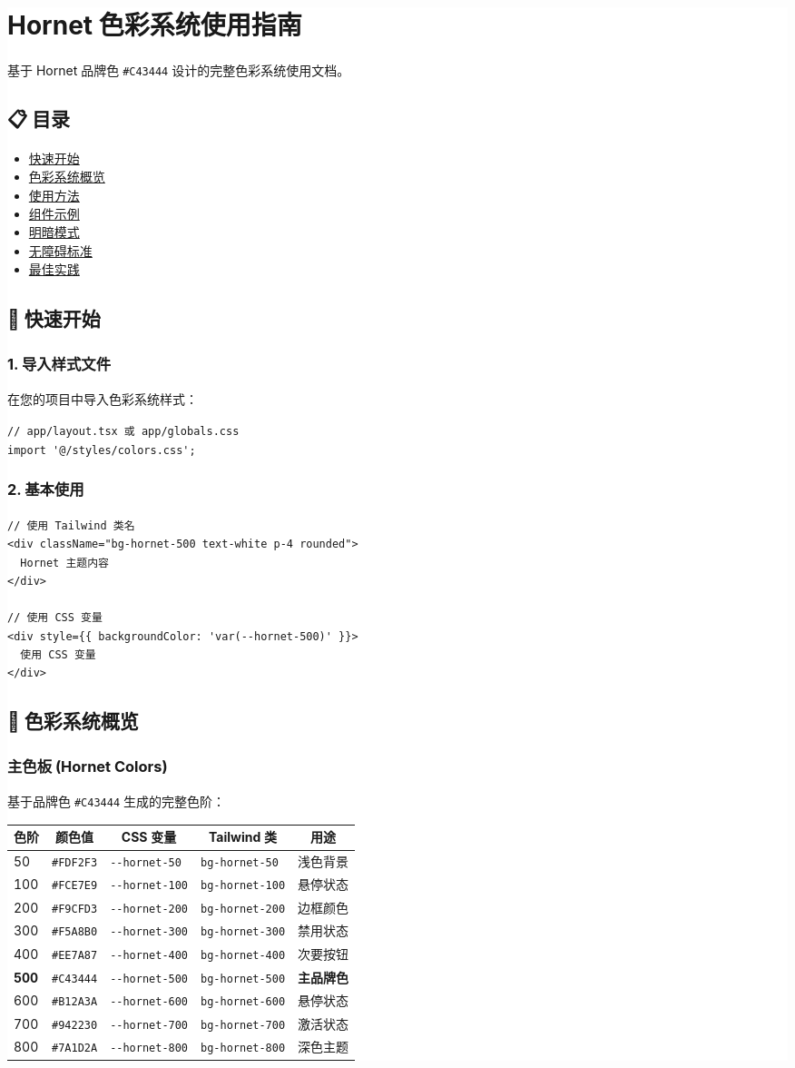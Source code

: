 # Hornet 色彩系统使用指南

基于 Hornet 品牌色 `#C43444` 设计的完整色彩系统使用文档。

## 📋 目录

- [快速开始](#快速开始)
- [色彩系统概览](#色彩系统概览)
- [使用方法](#使用方法)
- [组件示例](#组件示例)
- [明暗模式](#明暗模式)
- [无障碍标准](#无障碍标准)
- [最佳实践](#最佳实践)

## 🚀 快速开始

### 1. 导入样式文件

在您的项目中导入色彩系统样式：

```tsx
// app/layout.tsx 或 app/globals.css
import '@/styles/colors.css';
```

### 2. 基本使用

```tsx
// 使用 Tailwind 类名
<div className="bg-hornet-500 text-white p-4 rounded">
  Hornet 主题内容
</div>

// 使用 CSS 变量
<div style={{ backgroundColor: 'var(--hornet-500)' }}>
  使用 CSS 变量
</div>
```

## 🎨 色彩系统概览

### 主色板 (Hornet Colors)

基于品牌色 `#C43444` 生成的完整色阶：

| 色阶    | 颜色值    | CSS 变量       | Tailwind 类     | 用途         |
| ------- | --------- | -------------- | --------------- | ------------ |
| 50      | `#FDF2F3` | `--hornet-50`  | `bg-hornet-50`  | 浅色背景     |
| 100     | `#FCE7E9` | `--hornet-100` | `bg-hornet-100` | 悬停状态     |
| 200     | `#F9CFD3` | `--hornet-200` | `bg-hornet-200` | 边框颜色     |
| 300     | `#F5A8B0` | `--hornet-300` | `bg-hornet-300` | 禁用状态     |
| 400     | `#EE7A87` | `--hornet-400` | `bg-hornet-400` | 次要按钮     |
| **500** | `#C43444` | `--hornet-500` | `bg-hornet-500` | **主品牌色** |
| 600     | `#B12A3A` | `--hornet-600` | `bg-hornet-600` | 悬停状态     |
| 700     | `#942230` | `--hornet-700` | `bg-hornet-700` | 激活状态     |
| 800     | `#7A1D2A` | `--hornet-800` | `bg-hornet-800` | 深色主题     |